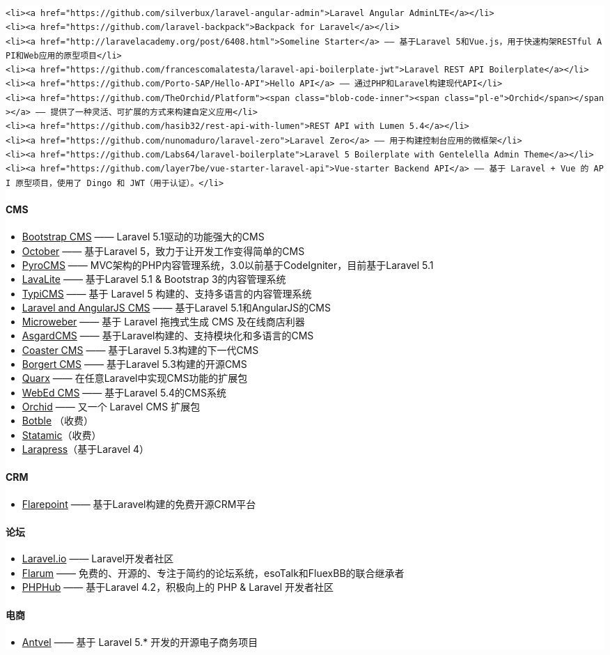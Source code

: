  	<li><a href="https://github.com/silverbux/laravel-angular-admin">Laravel Angular AdminLTE</a></li>
 	<li><a href="https://github.com/laravel-backpack">Backpack for Laravel</a></li>
 	<li><a href="http://laravelacademy.org/post/6408.html">Someline Starter</a> —— 基于Laravel 5和Vue.js，用于快速构架RESTful API和Web应用的原型项目</li>
 	<li><a href="https://github.com/francescomalatesta/laravel-api-boilerplate-jwt">Laravel REST API Boilerplate</a></li>
 	<li><a href="https://github.com/Porto-SAP/Hello-API">Hello API</a> —— 通过PHP和Laravel构建现代API</li>
 	<li><a href="https://github.com/TheOrchid/Platform"><span class="blob-code-inner"><span class="pl-e">Orchid</span></span></a> —— 提供了一种灵活、可扩展的方式来构建自定义应用</li>
 	<li><a href="https://github.com/hasib32/rest-api-with-lumen">REST API with Lumen 5.4</a></li>
 	<li><a href="https://github.com/nunomaduro/laravel-zero">Laravel Zero</a> —— 用于构建控制台应用的微框架</li>
 	<li><a href="https://github.com/Labs64/laravel-boilerplate">Laravel 5 Boilerplate with Gentelella Admin Theme</a></li>
 	<li><a href="https://github.com/layer7be/vue-starter-laravel-api">Vue-starter Backend API</a> —— 基于 Laravel + Vue 的 API 原型项目，使用了 Dingo 和 JWT（用于认证）。</li>
</ul>
<h4>CMS</h4>
<ul>
 	<li><a href="http://laravelacademy.org/post/709.html">Bootstrap CMS</a> —— Laravel 5.1驱动的功能强大的CMS</li>
 	<li><a href="http://laravelacademy.org/post/1132.html">October</a> —— 基于Laravel 5，致力于让开发工作变得简单的CMS</li>
 	<li><a href="http://laravelacademy.org/post/1391.html">PyroCMS</a> —— MVC架构的PHP内容管理系统，3.0以前基于CodeIgniter，目前基于Laravel 5.1</li>
 	<li><a href="http://laravelacademy.org/post/1227.html">LavaLite</a> —— 基于Laravel 5.1 &amp; Bootstrap 3的内容管理系统</li>
 	<li><a href="http://laravelacademy.org/post/1508.html">TypiCMS</a> —— 基于 Laravel 5 构建的、支持多语言的内容管理系统</li>
 	<li><a href="http://laravelacademy.org/post/1972.html">Laravel and AngularJS CMS</a> —— 基于Laravel 5.1和AngularJS的CMS</li>
 	<li><a href="http://laravelacademy.org/post/3876.html">Microweber</a> —— 基于 Laravel 拖拽式生成 CMS 及在线商店利器</li>
 	<li><a href="http://laravelacademy.org/post/6417.html">AsgardCMS</a> —— 基于Laravel构建的、支持模块化和多语言的CMS</li>
 	<li><a href="http://laravelacademy.org/post/6547.html">Coaster CMS</a> —— 基于Laravel 5.3构建的下一代CMS</li>
 	<li><a href="http://laravelacademy.org/post/7541.html">Borgert CMS</a> —— 基于Laravel 5.3构建的开源CMS</li>
 	<li><a href="http://laravelacademy.org/post/6477.html">Quarx</a> —— 在任意Laravel中实现CMS功能的扩展包</li>
 	<li><a href="http://laravelacademy.org/post/7557.html" target="_blank" rel="noopener noreferrer">WebEd CMS</a> —— 基于Laravel 5.4的CMS系统</li>
 	<li><a href="https://github.com/TheOrchid/Platform" target="_blank" rel="noopener noreferrer">Orchid</a> —— 又一个 Laravel CMS 扩展包</li>
 	<li><a href="https://botble.com/">Botble</a> （收费）</li>
 	<li><a href="https://statamic.com/">Statamic</a>（收费）</li>
 	<li><a href="https://github.com/larapress-cms/larapress">Larapress</a>（基于Laravel 4）</li>
</ul>
<h4>CRM</h4>
<ul>
 	<li><a href="http://laravelacademy.org/post/5305.html">Flarepoint</a> —— 基于Laravel构建的免费开源CRM平台</li>
</ul>
<h4>论坛</h4>
<ul>
 	<li><a href="http://laravelacademy.org/post/666.html">Laravel.io</a> —— Laravel开发者社区</li>
 	<li><a href="http://laravelacademy.org/post/1090.html">Flarum</a> —— 免费的、开源的、专注于简约的论坛系统，esoTalk和FluexBB的联合继承者</li>
 	<li><a href="http://laravelacademy.org/post/899.html">PHPHub</a> —— 基于Laravel 4.2，积极向上的 PHP &amp; Laravel 开发者社区</li>
</ul>
<h4>电商</h4>
<ul>
 	<li><a href="http://laravelacademy.org/post/3793.html">Antvel</a> —— 基于 Laravel 5.* 开发的开源电子商务项目</li>
</ul>